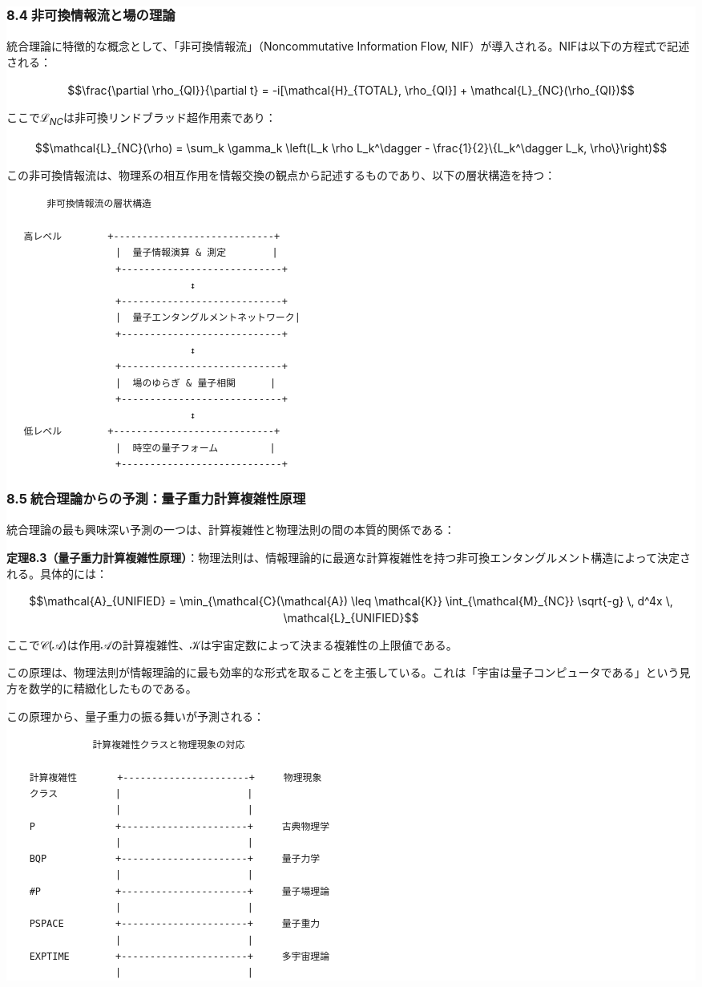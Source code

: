 ### 8.4 非可換情報流と場の理論

統合理論に特徴的な概念として、「非可換情報流」（Noncommutative Information Flow, NIF）が導入される。NIFは以下の方程式で記述される：

$$\frac{\partial \rho_{QI}}{\partial t} = -i[\mathcal{H}_{TOTAL}, \rho_{QI}] + \mathcal{L}_{NC}(\rho_{QI})$$

ここで$\mathcal{L}_{NC}$は非可換リンドブラッド超作用素であり：

$$\mathcal{L}_{NC}(\rho) = \sum_k \gamma_k \left(L_k \rho L_k^\dagger - \frac{1}{2}\{L_k^\dagger L_k, \rho\}\right)$$

この非可換情報流は、物理系の相互作用を情報交換の観点から記述するものであり、以下の層状構造を持つ：

```
       非可換情報流の層状構造
                                                  
   高レベル        +----------------------------+
                   |  量子情報演算 & 測定        |
                   +----------------------------+
                                ↕                
                   +----------------------------+
                   |  量子エンタングルメントネットワーク|
                   +----------------------------+
                                ↕                
                   +----------------------------+
                   |  場のゆらぎ & 量子相関      |
                   +----------------------------+
                                ↕                
   低レベル        +----------------------------+
                   |  時空の量子フォーム         |
                   +----------------------------+
```

### 8.5 統合理論からの予測：量子重力計算複雑性原理

統合理論の最も興味深い予測の一つは、計算複雑性と物理法則の間の本質的関係である：

**定理8.3（量子重力計算複雑性原理）**：物理法則は、情報理論的に最適な計算複雑性を持つ非可換エンタングルメント構造によって決定される。具体的には：

$$\mathcal{A}_{UNIFIED} = \min_{\mathcal{C}(\mathcal{A}) \leq \mathcal{K}} \int_{\mathcal{M}_{NC}} \sqrt{-g} \, d^4x \, \mathcal{L}_{UNIFIED}$$

ここで$\mathcal{C}(\mathcal{A})$は作用$\mathcal{A}$の計算複雑性、$\mathcal{K}$は宇宙定数によって決まる複雑性の上限値である。

この原理は、物理法則が情報理論的に最も効率的な形式を取ることを主張している。これは「宇宙は量子コンピュータである」という見方を数学的に精緻化したものである。

この原理から、量子重力の振る舞いが予測される：

```
               計算複雑性クラスと物理現象の対応
    
    計算複雑性       +----------------------+     物理現象
    クラス          |                      |     
                   |                      |     
    P              +----------------------+     古典物理学
                   |                      |     
    BQP            +----------------------+     量子力学
                   |                      |     
    #P             +----------------------+     量子場理論
                   |                      |     
    PSPACE         +----------------------+     量子重力
                   |                      |     
    EXPTIME        +----------------------+     多宇宙理論
                   |                      |     
```
